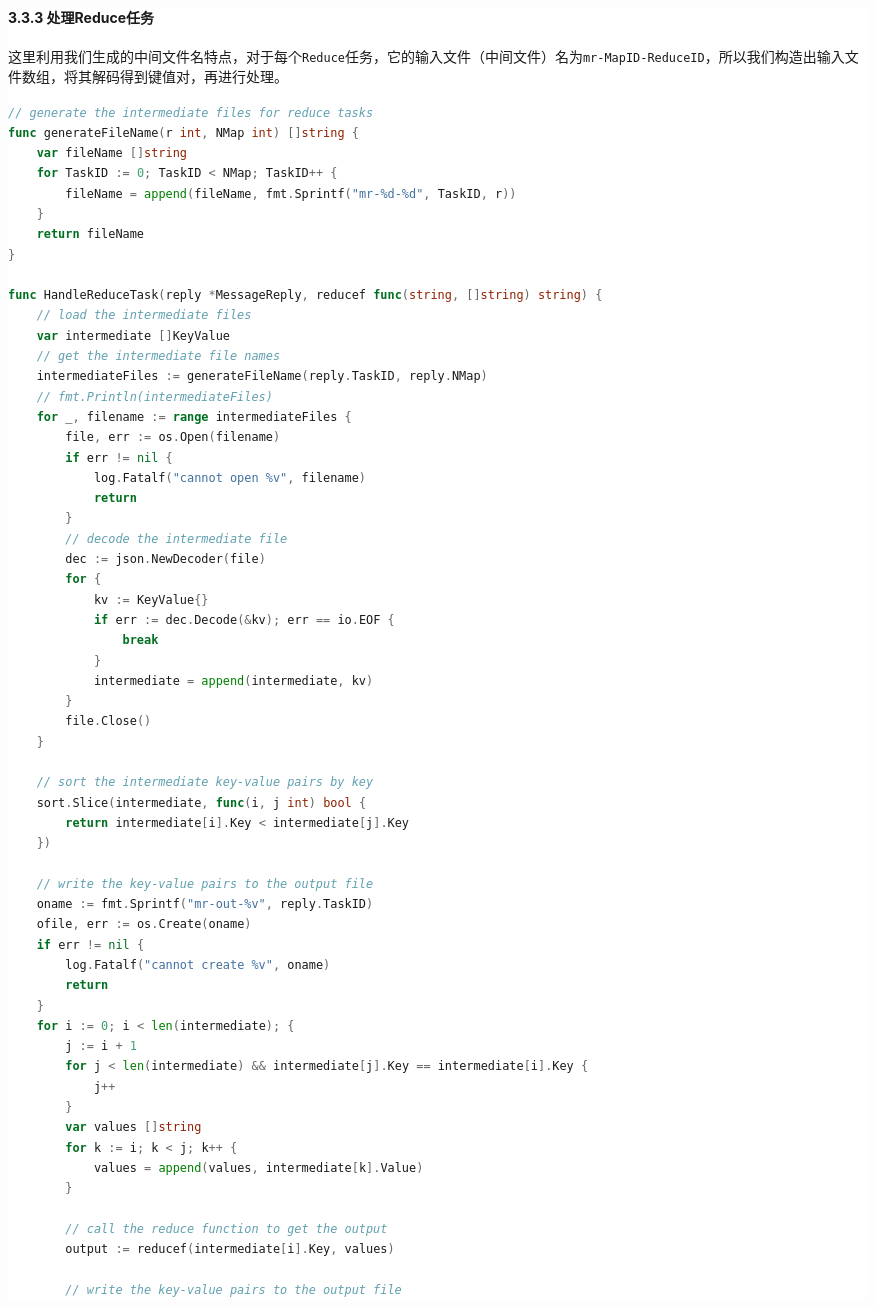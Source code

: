 #### 3.3.3 处理Reduce任务

这里利用我们生成的中间文件名特点，对于每个`Reduce`任务，它的输入文件（中间文件）名为`mr-MapID-ReduceID`，所以我们构造出输入文件数组，将其解码得到键值对，再进行处理。

```go
// generate the intermediate files for reduce tasks
func generateFileName(r int, NMap int) []string {
	var fileName []string
	for TaskID := 0; TaskID < NMap; TaskID++ {
		fileName = append(fileName, fmt.Sprintf("mr-%d-%d", TaskID, r))
	}
	return fileName
}

func HandleReduceTask(reply *MessageReply, reducef func(string, []string) string) {
	// load the intermediate files
	var intermediate []KeyValue
	// get the intermediate file names
	intermediateFiles := generateFileName(reply.TaskID, reply.NMap)
	// fmt.Println(intermediateFiles)
	for _, filename := range intermediateFiles {
		file, err := os.Open(filename)
		if err != nil {
			log.Fatalf("cannot open %v", filename)
			return
		}
		// decode the intermediate file
		dec := json.NewDecoder(file)
		for {
			kv := KeyValue{}
			if err := dec.Decode(&kv); err == io.EOF {
				break
			}
			intermediate = append(intermediate, kv)
		}
		file.Close()
	}

	// sort the intermediate key-value pairs by key
	sort.Slice(intermediate, func(i, j int) bool {
		return intermediate[i].Key < intermediate[j].Key
	})

	// write the key-value pairs to the output file
	oname := fmt.Sprintf("mr-out-%v", reply.TaskID)
	ofile, err := os.Create(oname)
	if err != nil {
		log.Fatalf("cannot create %v", oname)
		return
	}
	for i := 0; i < len(intermediate); {
		j := i + 1
		for j < len(intermediate) && intermediate[j].Key == intermediate[i].Key {
			j++
		}
		var values []string
		for k := i; k < j; k++ {
			values = append(values, intermediate[k].Value)
		}

		// call the reduce function to get the output
		output := reducef(intermediate[i].Key, values)

		// write the key-value pairs to the output file
```